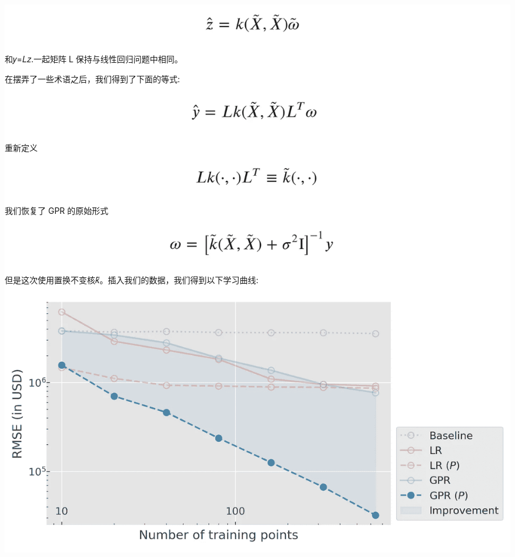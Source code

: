![](img/00f06afb78d1d6c6c3f4cb3a7fa4b9b5.png)

和𝑦=𝐿𝑧.一起矩阵 L 保持与线性回归问题中相同。

在摆弄了一些术语之后，我们得到了下面的等式:

![](img/9aacf1efef368e1184f5ecf17d4e6113.png)

重新定义

![](img/31c4f02c1a21c68189385ad6555acad0.png)

我们恢复了 GPR 的原始形式

![](img/7e6fe29e7a07fad21a81c7d8ccc83a9b.png)

但是这次使用置换不变核𝑘̃。插入我们的数据，我们得到以下学习曲线:

![](img/2aa75a13b56227852e6a4fef2a348577.png)
